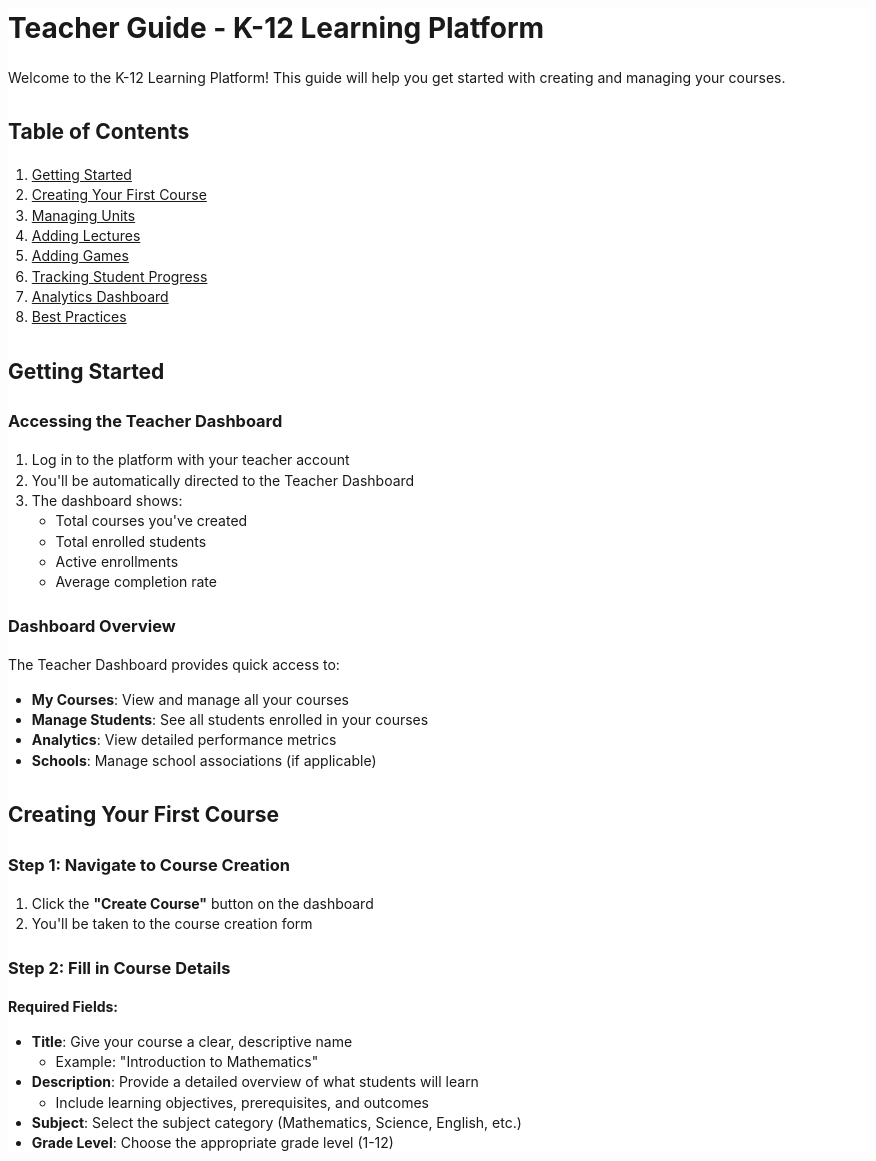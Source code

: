 # Teacher Guide - K-12 Learning Platform

Welcome to the K-12 Learning Platform! This guide will help you get started with creating and managing your courses.

## Table of Contents

1. [Getting Started](#getting-started)
2. [Creating Your First Course](#creating-your-first-course)
3. [Managing Units](#managing-units)
4. [Adding Lectures](#adding-lectures)
5. [Adding Games](#adding-games)
6. [Tracking Student Progress](#tracking-student-progress)
7. [Analytics Dashboard](#analytics-dashboard)
8. [Best Practices](#best-practices)

## Getting Started

### Accessing the Teacher Dashboard

1. Log in to the platform with your teacher account
2. You'll be automatically directed to the Teacher Dashboard
3. The dashboard shows:
   - Total courses you've created
   - Total enrolled students
   - Active enrollments
   - Average completion rate

### Dashboard Overview

The Teacher Dashboard provides quick access to:
- **My Courses**: View and manage all your courses
- **Manage Students**: See all students enrolled in your courses
- **Analytics**: View detailed performance metrics
- **Schools**: Manage school associations (if applicable)

## Creating Your First Course

### Step 1: Navigate to Course Creation

1. Click the **"Create Course"** button on the dashboard
2. You'll be taken to the course creation form

### Step 2: Fill in Course Details

**Required Fields:**
- **Title**: Give your course a clear, descriptive name
  - Example: "Introduction to Mathematics"
- **Description**: Provide a detailed overview of what students will learn
  - Include learning objectives, prerequisites, and outcomes
- **Subject**: Select the subject category (Mathematics, Science, English, etc.)
- **Grade Level**: Choose the appropriate grade level (1-12)
